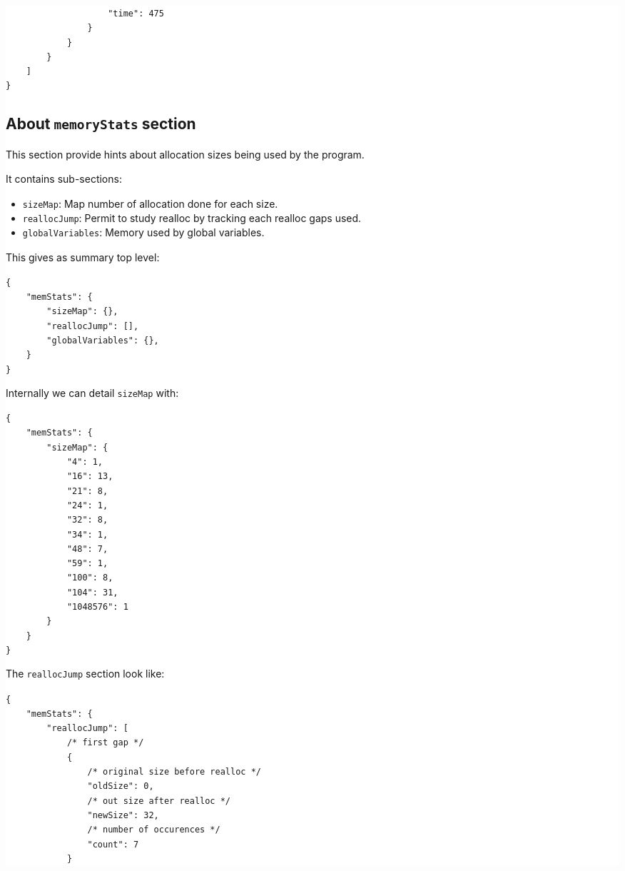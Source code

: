 ```json5
                    "time": 475
                }
            }
        }
    ]
}
```

About `memoryStats` section
---------------------------

This section provide hints about allocation sizes being used by the program.

It contains sub-sections:

* `sizeMap`: Map number of allocation done for each size.
* `reallocJump`: Permit to study realloc by tracking each realloc gaps used.
* `globalVariables`: Memory used by global variables.

This gives as summary top level:

```json5
{
    "memStats": {
        "sizeMap": {},
        "reallocJump": [],
        "globalVariables": {},
    }
}
```

Internally we can detail `sizeMap` with:

```json5
{
    "memStats": {
        "sizeMap": {
            "4": 1,
            "16": 13,
            "21": 8,
            "24": 1,
            "32": 8,
            "34": 1,
            "48": 7,
            "59": 1,
            "100": 8,
            "104": 31,
            "1048576": 1
        }
    }
}
```

The `reallocJump` section look like:

```json5
{
    "memStats": {
        "reallocJump": [
            /* first gap */
            {
                /* original size before realloc */
                "oldSize": 0,
                /* out size after realloc */
                "newSize": 32,
                /* number of occurences */
                "count": 7
            }
```